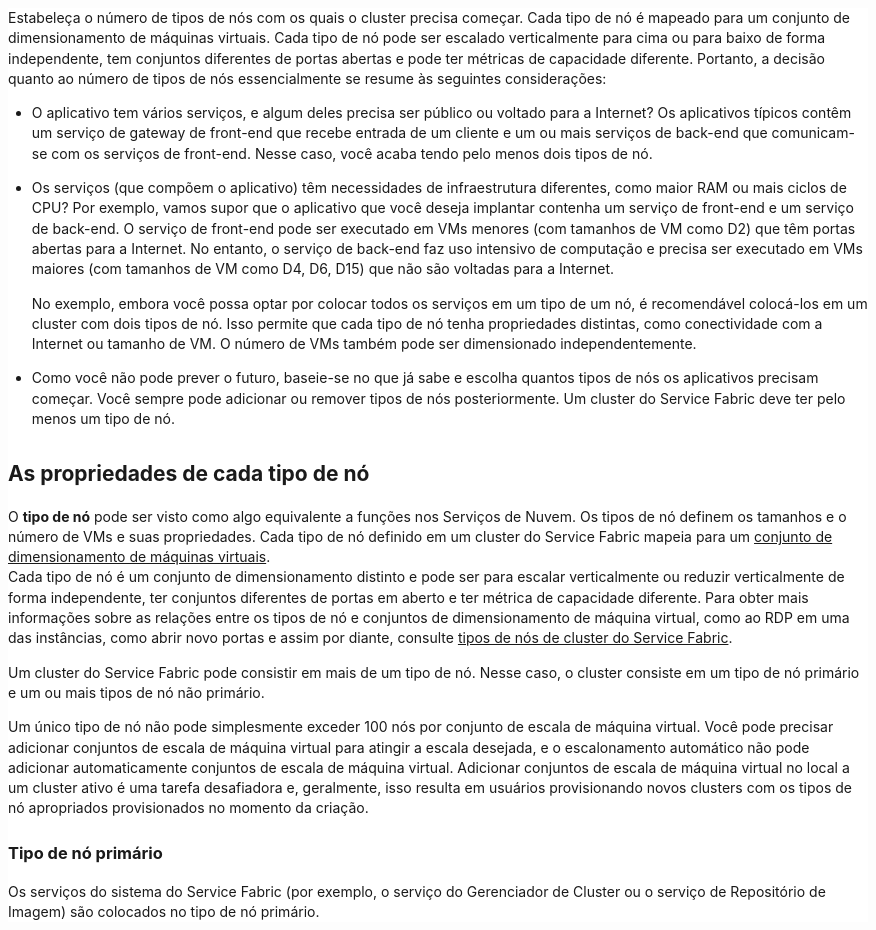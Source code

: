 Estabeleça o número de tipos de nós com os quais o cluster precisa começar.  Cada tipo de nó é mapeado para um conjunto de dimensionamento de máquinas virtuais. Cada tipo de nó pode ser escalado verticalmente para cima ou para baixo de forma independente, tem conjuntos diferentes de portas abertas e pode ter métricas de capacidade diferente. Portanto, a decisão quanto ao número de tipos de nós essencialmente se resume às seguintes considerações:

* O aplicativo tem vários serviços, e algum deles precisa ser público ou voltado para a Internet? Os aplicativos típicos contêm um serviço de gateway de front-end que recebe entrada de um cliente e um ou mais serviços de back-end que comunicam-se com os serviços de front-end. Nesse caso, você acaba tendo pelo menos dois tipos de nó.
* Os serviços (que compõem o aplicativo) têm necessidades de infraestrutura diferentes, como maior RAM ou mais ciclos de CPU? Por exemplo, vamos supor que o aplicativo que você deseja implantar contenha um serviço de front-end e um serviço de back-end. O serviço de front-end pode ser executado em VMs menores (com tamanhos de VM como D2) que têm portas abertas para a Internet.  No entanto, o serviço de back-end faz uso intensivo de computação e precisa ser executado em VMs maiores (com tamanhos de VM como D4, D6, D15) que não são voltadas para a Internet.
  
  No exemplo, embora você possa optar por colocar todos os serviços em um tipo de um nó, é recomendável colocá-los em um cluster com dois tipos de nó.  Isso permite que cada tipo de nó tenha propriedades distintas, como conectividade com a Internet ou tamanho de VM. O número de VMs também pode ser dimensionado independentemente.  
* Como você não pode prever o futuro, baseie-se no que já sabe e escolha quantos tipos de nós os aplicativos precisam começar. Você sempre pode adicionar ou remover tipos de nós posteriormente. Um cluster do Service Fabric deve ter pelo menos um tipo de nó.

## <a name="the-properties-of-each-node-type"></a>As propriedades de cada tipo de nó
O **tipo de nó** pode ser visto como algo equivalente a funções nos Serviços de Nuvem. Os tipos de nó definem os tamanhos e o número de VMs e suas propriedades. Cada tipo de nó definido em um cluster do Service Fabric mapeia para um [conjunto de dimensionamento de máquinas virtuais](https://docs.microsoft.com/azure/virtual-machine-scale-sets/overview).  
Cada tipo de nó é um conjunto de dimensionamento distinto e pode ser para escalar verticalmente ou reduzir verticalmente de forma independente, ter conjuntos diferentes de portas em aberto e ter métrica de capacidade diferente. Para obter mais informações sobre as relações entre os tipos de nó e conjuntos de dimensionamento de máquina virtual, como ao RDP em uma das instâncias, como abrir novo portas e assim por diante, consulte [tipos de nós de cluster do Service Fabric](service-fabric-cluster-nodetypes.md).

Um cluster do Service Fabric pode consistir em mais de um tipo de nó. Nesse caso, o cluster consiste em um tipo de nó primário e um ou mais tipos de nó não primário.

Um único tipo de nó não pode simplesmente exceder 100 nós por conjunto de escala de máquina virtual. Você pode precisar adicionar conjuntos de escala de máquina virtual para atingir a escala desejada, e o escalonamento automático não pode adicionar automaticamente conjuntos de escala de máquina virtual. Adicionar conjuntos de escala de máquina virtual no local a um cluster ativo é uma tarefa desafiadora e, geralmente, isso resulta em usuários provisionando novos clusters com os tipos de nó apropriados provisionados no momento da criação. 

### <a name="primary-node-type"></a>Tipo de nó primário

Os serviços do sistema do Service Fabric (por exemplo, o serviço do Gerenciador de Cluster ou o serviço de Repositório de Imagem) são colocados no tipo de nó primário. 
